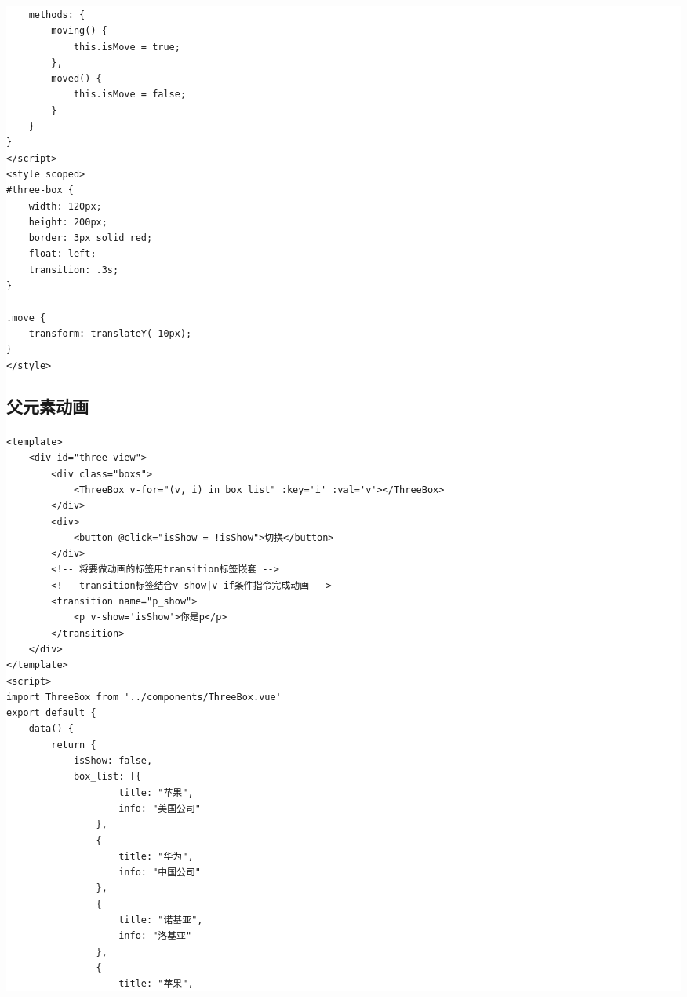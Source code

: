 ```
    methods: {
        moving() {
            this.isMove = true;
        },
        moved() {
            this.isMove = false;
        }
    }
}
</script>
<style scoped>
#three-box {
    width: 120px;
    height: 200px;
    border: 3px solid red;
    float: left;
    transition: .3s;
}

.move {
    transform: translateY(-10px);
}
</style>
```

## 父元素动画

```
<template>
    <div id="three-view">
        <div class="boxs">
            <ThreeBox v-for="(v, i) in box_list" :key='i' :val='v'></ThreeBox>
        </div>
        <div>
            <button @click="isShow = !isShow">切换</button>
        </div>
        <!-- 将要做动画的标签用transition标签嵌套 -->
        <!-- transition标签结合v-show|v-if条件指令完成动画 -->
        <transition name="p_show">
            <p v-show='isShow'>你是p</p>
        </transition>
    </div>
</template>
<script>
import ThreeBox from '../components/ThreeBox.vue'
export default {
    data() {
        return {
            isShow: false,
            box_list: [{
                    title: "苹果",
                    info: "美国公司"
                },
                {
                    title: "华为",
                    info: "中国公司"
                },
                {
                    title: "诺基亚",
                    info: "洛基亚"
                },
                {
                    title: "苹果",
```